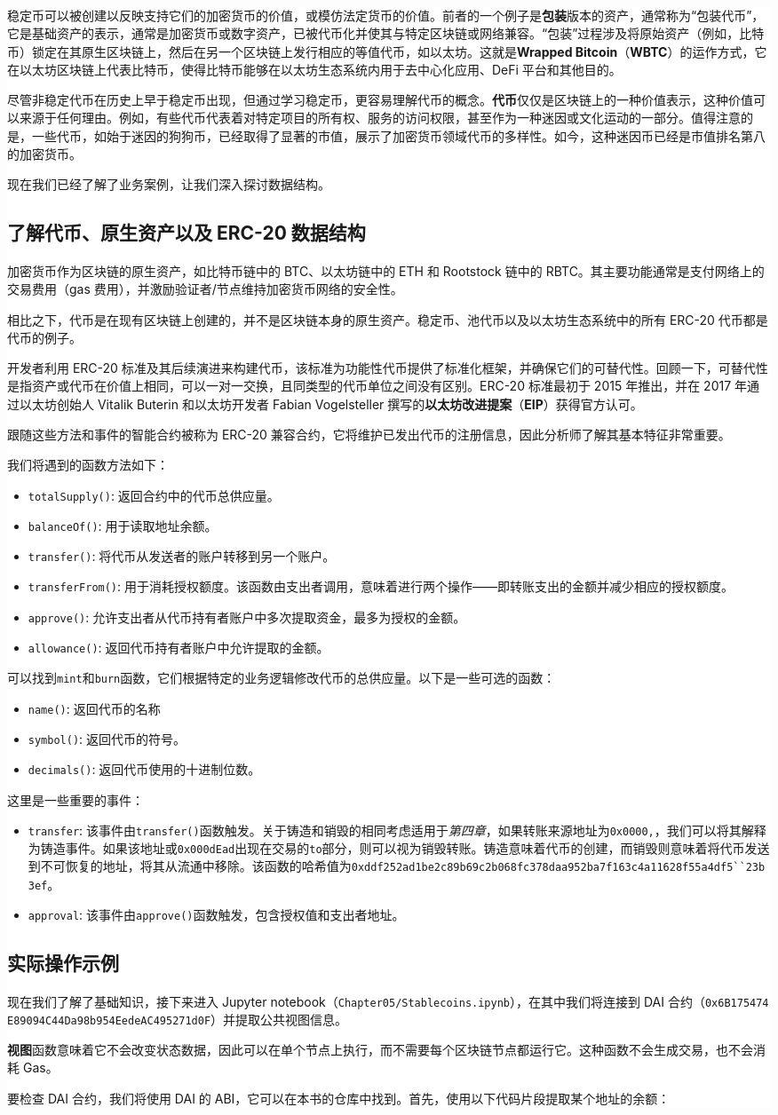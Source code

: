稳定币可以被创建以反映支持它们的加密货币的价值，或模仿法定货币的价值。前者的一个例子是**包装**版本的资产，通常称为“包装代币”，它是基础资产的表示，通常是加密货币或数字资产，已被代币化并使其与特定区块链或网络兼容。“包装”过程涉及将原始资产（例如，比特币）锁定在其原生区块链上，然后在另一个区块链上发行相应的等值代币，如以太坊。这就是**Wrapped Bitcoin**（**WBTC**）的运作方式，它在以太坊区块链上代表比特币，使得比特币能够在以太坊生态系统内用于去中心化应用、DeFi 平台和其他目的。

尽管非稳定代币在历史上早于稳定币出现，但通过学习稳定币，更容易理解代币的概念。**代币**仅仅是区块链上的一种价值表示，这种价值可以来源于任何理由。例如，有些代币代表着对特定项目的所有权、服务的访问权限，甚至作为一种迷因或文化运动的一部分。值得注意的是，一些代币，如始于迷因的狗狗币，已经取得了显著的市值，展示了加密货币领域代币的多样性。如今，这种迷因币已经是市值排名第八的加密货币。

现在我们已经了解了业务案例，让我们深入探讨数据结构。

## 了解代币、原生资产以及 ERC-20 数据结构

加密货币作为区块链的原生资产，如比特币链中的 BTC、以太坊链中的 ETH 和 Rootstock 链中的 RBTC。其主要功能通常是支付网络上的交易费用（gas 费用），并激励验证者/节点维持加密货币网络的安全性。

相比之下，代币是在现有区块链上创建的，并不是区块链本身的原生资产。稳定币、池代币以及以太坊生态系统中的所有 ERC-20 代币都是代币的例子。

开发者利用 ERC-20 标准及其后续演进来构建代币，该标准为功能性代币提供了标准化框架，并确保它们的可替代性。回顾一下，可替代性是指资产或代币在价值上相同，可以一对一交换，且同类型的代币单位之间没有区别。ERC-20 标准最初于 2015 年推出，并在 2017 年通过以太坊创始人 Vitalik Buterin 和以太坊开发者 Fabian Vogelsteller 撰写的**以太坊改进提案**（**EIP**）获得官方认可。

跟随这些方法和事件的智能合约被称为 ERC-20 兼容合约，它将维护已发出代币的注册信息，因此分析师了解其基本特征非常重要。

我们将遇到的函数方法如下：

+   `totalSupply()`: 返回合约中的代币总供应量。

+   `balanceOf()`: 用于读取地址余额。

+   `transfer()`: 将代币从发送者的账户转移到另一个账户。

+   `transferFrom()`: 用于消耗授权额度。该函数由支出者调用，意味着进行两个操作——即转账支出的金额并减少相应的授权额度。

+   `approve()`: 允许支出者从代币持有者账户中多次提取资金，最多为授权的金额。

+   `allowance()`: 返回代币持有者账户中允许提取的金额。

可以找到`mint`和`burn`函数，它们根据特定的业务逻辑修改代币的总供应量。以下是一些可选的函数：

+   `name()`: 返回代币的名称

+   `symbol()`: 返回代币的符号。

+   `decimals()`: 返回代币使用的十进制位数。

这里是一些重要的事件：

+   `transfer`: 该事件由`transfer()`函数触发。关于铸造和销毁的相同考虑适用于*第四章*，如果转账来源地址为`0x0000,`，我们可以将其解释为铸造事件。如果该地址或`0x000dEad`出现在交易的`to`部分，则可以视为销毁转账。铸造意味着代币的创建，而销毁则意味着将代币发送到不可恢复的地址，将其从流通中移除。该函数的哈希值为`0xddf252ad1be2c89b69c2b068fc378daa952ba7f163c4a11628f55a4df5``23b3ef`。

+   `approval`: 该事件由`approve()`函数触发，包含授权值和支出者地址。

## 实际操作示例

现在我们了解了基础知识，接下来进入 Jupyter notebook（`Chapter05/Stablecoins.ipynb`），在其中我们将连接到 DAI 合约（`0x6B175474E89094C44Da98b954EedeAC495271d0F`）并提取公共视图信息。

**视图**函数意味着它不会改变状态数据，因此可以在单个节点上执行，而不需要每个区块链节点都运行它。这种函数不会生成交易，也不会消耗 Gas。

要检查 DAI 合约，我们将使用 DAI 的 ABI，它可以在本书的仓库中找到。首先，使用以下代码片段提取某个地址的余额：
